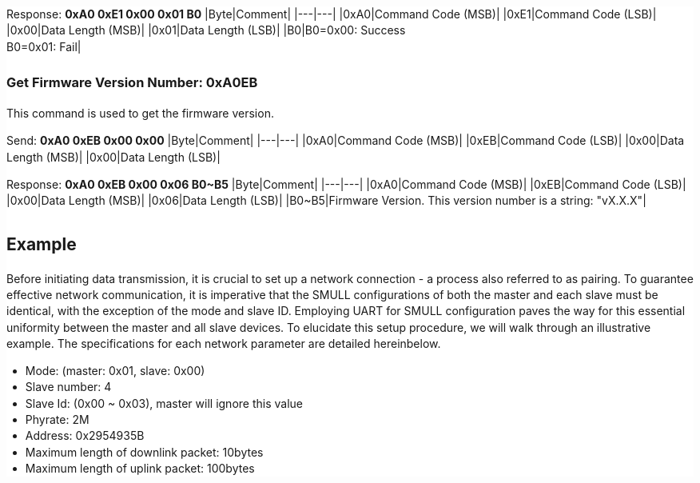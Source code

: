 Response:    **0xA0 0xE1 0x00 0x01 B0**
|Byte|Comment|
|---|---|
|0xA0|Command Code (MSB)|
|0xE1|Command Code (LSB)|
|0x00|Data Length (MSB)|
|0x01|Data Length (LSB)|
|B0|B0=0x00: Success<br>B0=0x01: Fail|

### **Get Firmware Version Number: 0xA0EB**

This command is used to get the firmware version.

Send:    **0xA0 0xEB 0x00 0x00**
|Byte|Comment|
|---|---|
|0xA0|Command Code (MSB)|
|0xEB|Command Code (LSB)|
|0x00|Data Length (MSB)|
|0x00|Data Length (LSB)|

Response:    **0xA0 0xEB 0x00 0x06 B0~B5**
|Byte|Comment|
|---|---|
|0xA0|Command Code (MSB)|
|0xEB|Command Code (LSB)|
|0x00|Data Length (MSB)|
|0x06|Data Length (LSB)|
|B0~B5|Firmware Version. This version number is a string: "vX.X.X"|


## Example

Before initiating data transmission, it is crucial to set up a network connection - a process also referred to as pairing. To guarantee effective network communication, it is imperative that the SMULL configurations of both the master and each slave must be identical, with the exception of the mode and slave ID. Employing UART for SMULL configuration paves the way for this essential uniformity between the master and all slave devices. To elucidate this setup procedure, we will walk through an illustrative example. The specifications for each network parameter are detailed hereinbelow.<br>
- Mode: (master: 0x01, slave: 0x00)
- Slave number: 4
- Slave Id: (0x00 ~ 0x03), master will ignore this value
- Phyrate: 2M
- Address: 0x2954935B
- Maximum length of downlink packet: 10bytes
- Maximum length of uplink packet: 100bytes
